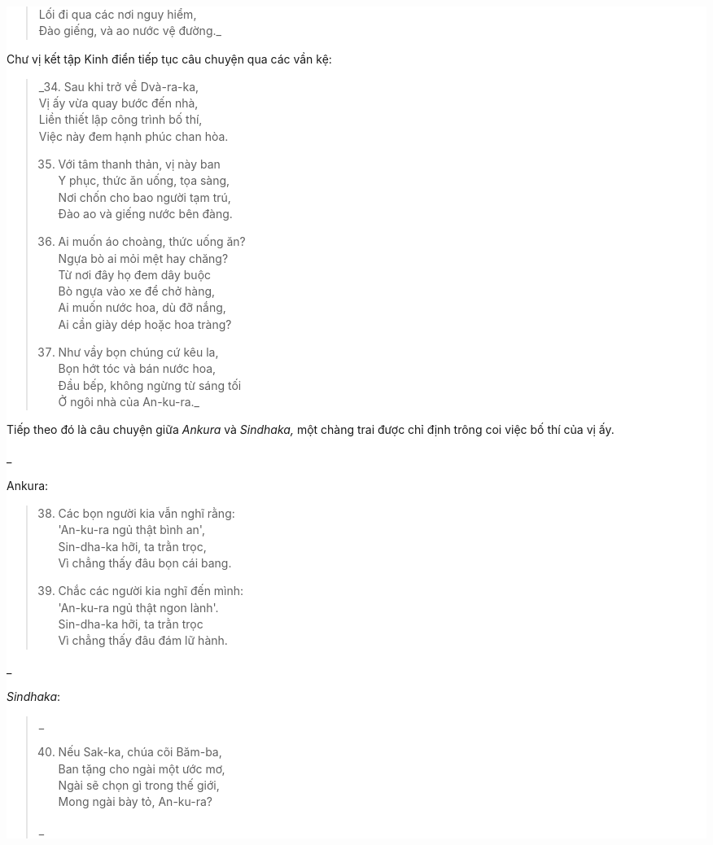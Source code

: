 > Lối đi qua các nơi nguy hiểm,  
> Ðào giếng, và ao nước vệ đường._

Chư vị kết tập Kinh điển tiếp tục câu chuyện qua các vần kệ:

> _34. Sau khi trở về Dvà-ra-ka,  
> Vị ấy vừa quay bước đến nhà,  
> Liền thiết lập công trình bố thí,  
> Việc này đem hạnh phúc chan hòa.  
>   
> 35. Với tâm thanh thản, vị này ban  
> Y phục, thức ăn uống, tọa sàng,  
> Nơi chốn cho bao người tạm trú,  
> Ðào ao và giếng nước bên đàng.  
>   
> 36. Ai muốn áo choàng, thức uống ăn?  
> Ngựa bò ai mỏi mệt hay chăng?  
> Từ nơi đây họ đem dây buộc  
> Bò ngựa vào xe để chở hàng,  
> Ai muốn nước hoa, dù đỡ nắng,  
> Ai cần giày dép hoặc hoa tràng?  
>   
> 37. Như vầy bọn chúng cứ kêu la,  
> Bọn hớt tóc và bán nước hoa,  
> Ðầu bếp, không ngừng từ sáng tối  
> Ở ngôi nhà của An-ku-ra._

Tiếp theo đó là câu chuyện giữa _Ankura_ và _Sindhaka,_ một chàng trai được chỉ định trông coi việc bố thí của vị ấy.

_

Ankura:

> 38. Các bọn người kia vẫn nghĩ rằng:  
> 'An-ku-ra ngủ thật bình an',  
> Sin-dha-ka hỡi, ta trằn trọc,  
> Vì chẳng thấy đâu bọn cái bang.  
>   
> 39. Chắc các người kia nghĩ đến mình:  
> 'An-ku-ra ngủ thật ngon lành'.  
> Sin-dha-ka hỡi, ta trằn trọc  
> Vì chẳng thấy đâu đám lữ hành.

_

_Sindhaka_:

> _
> 
> 40. Nếu Sak-ka, chúa cõi Băm-ba,  
> Ban tặng cho ngài một ước mơ,  
> Ngài sẽ chọn gì trong thế giới,  
> Mong ngài bày tỏ, An-ku-ra?
> 
> _
